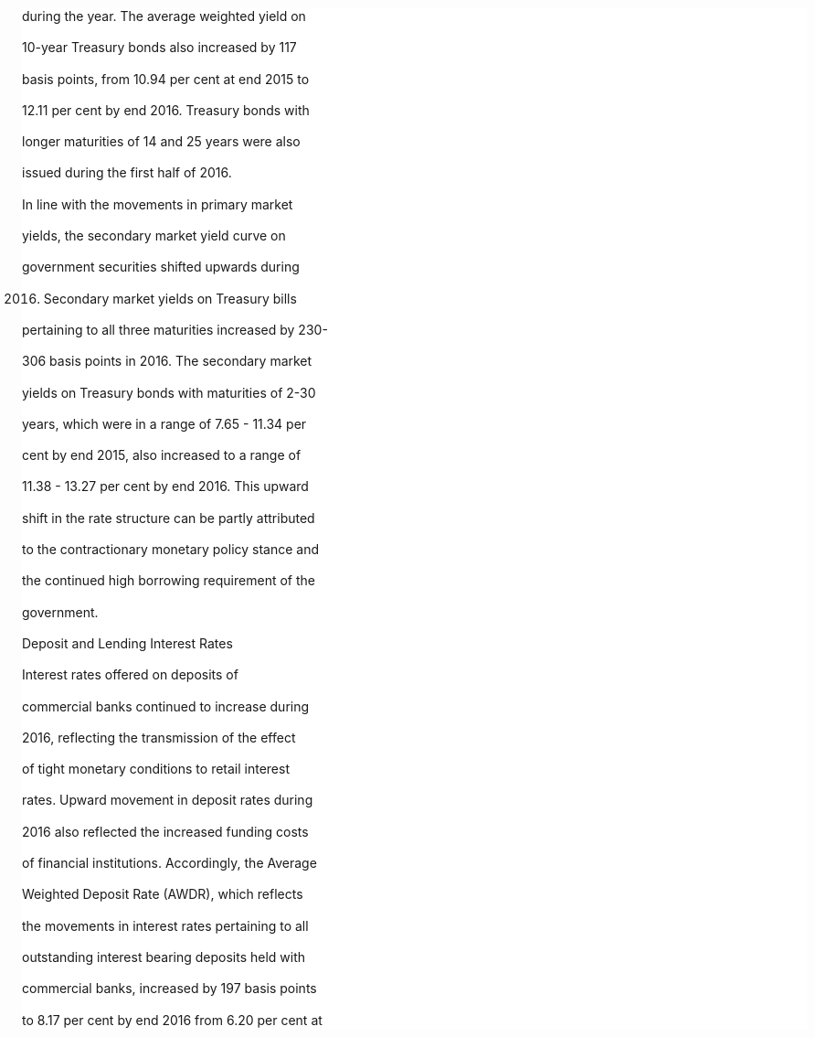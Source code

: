 during the year. The average weighted yield on

10-year Treasury bonds also increased by 117

basis points, from 10.94 per cent at end 2015 to

12.11 per cent by end 2016. Treasury bonds with

longer maturities of 14 and 25 years were also

issued during the first half of 2016.

In line with the movements in primary market

yields, the secondary market yield curve on

government securities shifted upwards during

2016. Secondary market yields on Treasury bills

pertaining to all three maturities increased by 230-

306 basis points in 2016. The secondary market

yields on Treasury bonds with maturities of 2-30

years, which were in a range of 7.65 - 11.34 per

cent by end 2015, also increased to a range of

11.38 - 13.27 per cent by end 2016. This upward

shift in the rate structure can be partly attributed

to the contractionary monetary policy stance and

the continued high borrowing requirement of the

government.

Deposit and Lending Interest Rates

Interest rates offered on deposits of

commercial banks continued to increase during

2016, reflecting the transmission of the effect

of tight monetary conditions to retail interest

rates. Upward movement in deposit rates during

2016 also reflected the increased funding costs

of financial institutions. Accordingly, the Average

Weighted Deposit Rate (AWDR), which reflects

the movements in interest rates pertaining to all

outstanding interest bearing deposits held with

commercial banks, increased by 197 basis points

to 8.17 per cent by end 2016 from 6.20 per cent at
